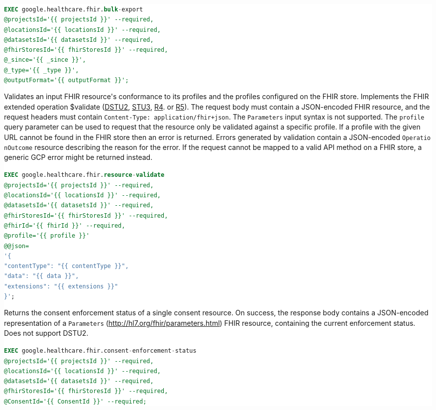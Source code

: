 ```sql
EXEC google.healthcare.fhir.bulk-export 
@projectsId='{{ projectsId }}' --required, 
@locationsId='{{ locationsId }}' --required, 
@datasetsId='{{ datasetsId }}' --required, 
@fhirStoresId='{{ fhirStoresId }}' --required, 
@_since='{{ _since }}', 
@_type='{{ _type }}', 
@outputFormat='{{ outputFormat }}';
```
</TabItem>
<TabItem value="resource-validate">

Validates an input FHIR resource's conformance to its profiles and the profiles configured on the FHIR store. Implements the FHIR extended operation $validate ([DSTU2](https://hl7.org/fhir/DSTU2/resource-operations.html#validate), [STU3](https://hl7.org/fhir/STU3/resource-operations.html#validate), [R4](https://hl7.org/fhir/R4/resource-operation-validate.html). or [R5](https://hl7.org/fhir/R5/resource-operation-validate.html)). The request body must contain a JSON-encoded FHIR resource, and the request headers must contain `Content-Type: application/fhir+json`. The `Parameters` input syntax is not supported. The `profile` query parameter can be used to request that the resource only be validated against a specific profile. If a profile with the given URL cannot be found in the FHIR store then an error is returned. Errors generated by validation contain a JSON-encoded `OperationOutcome` resource describing the reason for the error. If the request cannot be mapped to a valid API method on a FHIR store, a generic GCP error might be returned instead.

```sql
EXEC google.healthcare.fhir.resource-validate 
@projectsId='{{ projectsId }}' --required, 
@locationsId='{{ locationsId }}' --required, 
@datasetsId='{{ datasetsId }}' --required, 
@fhirStoresId='{{ fhirStoresId }}' --required, 
@fhirId='{{ fhirId }}' --required, 
@profile='{{ profile }}' 
@@json=
'{
"contentType": "{{ contentType }}", 
"data": "{{ data }}", 
"extensions": "{{ extensions }}"
}';
```
</TabItem>
<TabItem value="consent-enforcement-status">

Returns the consent enforcement status of a single consent resource. On success, the response body contains a JSON-encoded representation of a `Parameters` (http://hl7.org/fhir/parameters.html) FHIR resource, containing the current enforcement status. Does not support DSTU2.

```sql
EXEC google.healthcare.fhir.consent-enforcement-status 
@projectsId='{{ projectsId }}' --required, 
@locationsId='{{ locationsId }}' --required, 
@datasetsId='{{ datasetsId }}' --required, 
@fhirStoresId='{{ fhirStoresId }}' --required, 
@ConsentId='{{ ConsentId }}' --required;
```
</TabItem>
<TabItem value="patient-consent-enforcement-status">
